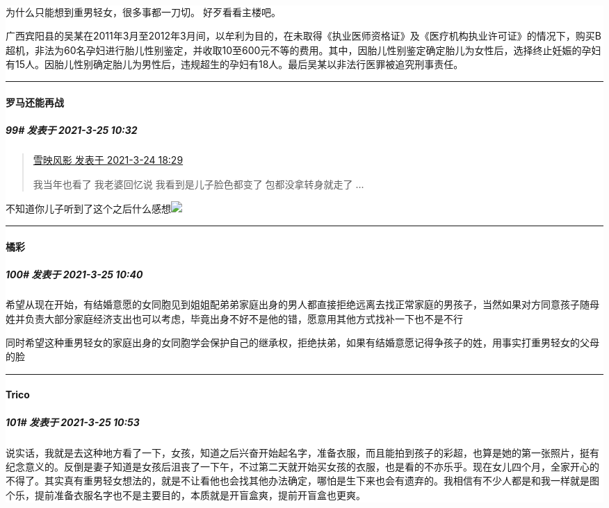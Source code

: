 为什么只能想到重男轻女，很多事都一刀切。</blockquote>
好歹看看主楼吧。

广西宾阳县的吴某在2011年3月至2012年3月间，以牟利为目的，在未取得《执业医师资格证》及《医疗机构执业许可证》的情况下，购买B超机，非法为60名孕妇进行胎儿性别鉴定，并收取10至600元不等的费用。其中，因胎儿性别鉴定确定胎儿为女性后，选择终止妊娠的孕妇有15人。因胎儿性别确定胎儿为男性后，违规超生的孕妇有18人。最后吴某以非法行医罪被追究刑事责任。


-----

####  罗马还能再战  
##### 99#       发表于 2021-3-25 10:32


<blockquote><a href="httphttps://bbs.saraba1st.com/2b/forum.php?mod=redirect&amp;goto=findpost&amp;pid=50722076&amp;ptid=1994807" target="_blank">雪映风影 发表于 2021-3-24 18:29</a>

我当年也看了 我老婆回忆说 我看到是儿子脸色都变了 包都没拿转身就走了 ...</blockquote>
不知道你儿子听到了这个之后什么感想<img src="https://static.saraba1st.com/image/smiley/face2017/053.png" referrerpolicy="no-referrer">


-----

####  橘彩  
##### 100#       发表于 2021-3-25 10:40


希望从现在开始，有结婚意愿的女同胞见到姐姐配弟弟家庭出身的男人都直接拒绝远离去找正常家庭的男孩子，当然如果对方同意孩子随母姓并负责大部分家庭经济支出也可以考虑，毕竟出身不好不是他的错，愿意用其他方式找补一下也不是不行


同时希望这种重男轻女的家庭出身的女同胞学会保护自己的继承权，拒绝扶弟，如果有结婚意愿记得争孩子的姓，用事实打重男轻女的父母的脸


-----

####  Trico  
##### 101#       发表于 2021-3-25 10:53


说实话，我就是去这种地方看了一下，女孩，知道之后兴奋开始起名字，准备衣服，而且能拍到孩子的彩超，也算是她的第一张照片，挺有纪念意义的。反倒是妻子知道是女孩后沮丧了一下午，不过第二天就开始买女孩的衣服，也是看的不亦乐乎。现在女儿四个月，全家开心的不得了。其实真有重男轻女想法的，就是不让看他也会找其他办法确定，哪怕是生下来也会有遗弃的。我相信有不少人都是和我一样就是图个乐，提前准备衣服名字也不是主要目的，本质就是开盲盒爽，提前开盲盒也更爽。


                                              